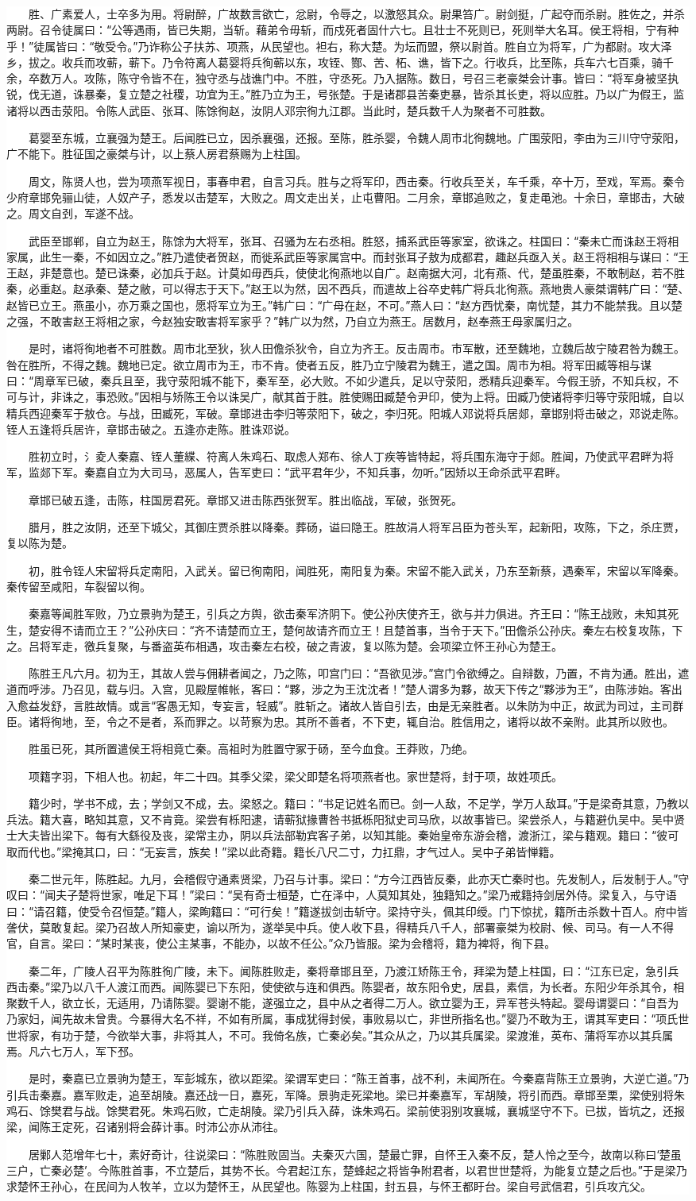 　　胜、广素爱人，士卒多为用。将尉醉，广故数言欲亡，忿尉，令辱之，以激怒其众。尉果笞广。尉剑挺，广起夺而杀尉。胜佐之，并杀两尉。召令徒属曰：“公等遇雨，皆已失期，当斩。藉弟令毋斩，而戍死者固什六七。且壮士不死则已，死则举大名耳。侯王将相，宁有种乎！”徒属皆曰：“敬受令。”乃诈称公子扶苏、项燕，从民望也。袒右，称大楚。为坛而盟，祭以尉首。胜自立为将军，广为都尉。攻大泽乡，拔之。收兵而攻蕲，蕲下。乃令符离人葛婴将兵徇蕲以东，攻铚、酂、苦、柘、谯，皆下之。行收兵，比至陈，兵车六七百乘，骑千余，卒数万人。攻陈，陈守令皆不在，独守丞与战谯门中。不胜，守丞死。乃入据陈。数日，号召三老豪桀会计事。皆曰：“将军身被坚执锐，伐无道，诛暴秦，复立楚之社稷，功宜为王。”胜乃立为王，号张楚。于是诸郡县苦秦吏暴，皆杀其长吏，将以应胜。乃以广为假王，监诸将以西击荥阳。令陈人武臣、张耳、陈馀徇赵，汝阴人邓宗徇九江郡。当此时，楚兵数千人为聚者不可胜数。

　　葛婴至东城，立襄强为楚王。后闻胜已立，因杀襄强，还报。至陈，胜杀婴，令魏人周市北徇魏地。广围荥阳，李由为三川守守荥阳，广不能下。胜征国之豪桀与计，以上蔡人房君蔡赐为上柱国。

　　周文，陈贤人也，尝为项燕军视日，事春申君，自言习兵。胜与之将军印，西击秦。行收兵至关，车千乘，卒十万，至戏，军焉。秦令少府章邯免骊山徒，人奴产子，悉发以击楚军，大败之。周文走出关，止屯曹阳。二月余，章邯追败之，复走黾池。十余日，章邯击，大破之。周文自刭，军遂不战。

　　武臣至邯郸，自立为赵王，陈馀为大将军，张耳、召骚为左右丞相。胜怒，捕系武臣等家室，欲诛之。柱国曰：“秦未亡而诛赵王将相家属，此生一秦，不如因立之。”胜乃遣使者贺赵，而徙系武臣等家属宫中。而封张耳子敖为成都君，趣赵兵亟入关。赵王将相相与谋曰：“王王赵，非楚意也。楚已诛秦，必加兵于赵。计莫如毋西兵，使使北徇燕地以自广。赵南据大河，北有燕、代，楚虽胜秦，不敢制赵，若不胜秦，必重赵。赵承秦、楚之敝，可以得志于天下。”赵王以为然，因不西兵，而遣故上谷卒史韩广将兵北徇燕。燕地贵人豪桀谓韩广曰：“楚、赵皆已立王。燕虽小，亦万乘之国也，愿将军立为王。”韩广曰：“广母在赵，不可。”燕人曰：“赵方西忧秦，南忧楚，其力不能禁我。且以楚之强，不敢害赵王将相之家，今赵独安敢害将军家乎？”韩广以为然，乃自立为燕王。居数月，赵奉燕王母家属归之。

　　是时，诸将徇地者不可胜数。周市北至狄，狄人田儋杀狄令，自立为齐王。反击周市。市军散，还至魏地，立魏后故宁陵君咎为魏王。咎在胜所，不得之魏。魏地已定。欲立周市为王，市不肯。使者五反，胜乃立宁陵君为魏王，遣之国。周市为相。将军田臧等相与谋曰：“周章军已破，秦兵且至，我守荥阳城不能下，秦军至，必大败。不如少遣兵，足以守荥阳，悉精兵迎秦军。今假王骄，不知兵权，不可与计，非诛之，事恐败。”因相与矫陈王令以诛吴广，献其首于胜。胜使赐田臧楚令尹印，使为上将。田臧乃使诸将李归等守荥阳城，自以精兵西迎秦军于敖仓。与战，田臧死，军破。章邯进击李归等荥阳下，破之，李归死。阳城人邓说将兵居郯，章邯别将击破之，邓说走陈。铚人五逢将兵居许，章邯击破之。五逢亦走陈。胜诛邓说。

　　胜初立时，氵夌人秦嘉、铚人董緤、符离人朱鸡石、取虑人郑布、徐人丁疾等皆特起，将兵围东海守于郯。胜闻，乃使武平君畔为将军，监郯下军。秦嘉自立为大司马，恶属人，告军吏曰：“武平君年少，不知兵事，勿听。”因矫以王命杀武平君畔。

　　章邯已破五逢，击陈，柱国房君死。章邯又进击陈西张贺军。胜出临战，军破，张贺死。

　　腊月，胜之汝阴，还至下城父，其御庄贾杀胜以降秦。葬砀，谥曰隐王。胜故涓人将军吕臣为苍头军，起新阳，攻陈，下之，杀庄贾，复以陈为楚。

　　初，胜令铚人宋留将兵定南阳，入武关。留已徇南阳，闻胜死，南阳复为秦。宋留不能入武关，乃东至新蔡，遇秦军，宋留以军降秦。秦传留至咸阳，车裂留以徇。

　　秦嘉等闻胜军败，乃立景驹为楚王，引兵之方舆，欲击秦军济阴下。使公孙庆使齐王，欲与并力俱进。齐王曰：“陈王战败，未知其死生，楚安得不请而立王？”公孙庆曰：“齐不请楚而立王，楚何故请齐而立王！且楚首事，当令于天下。”田儋杀公孙庆。秦左右校复攻陈，下之。吕将军走，徼兵复聚，与番盗英布相遇，攻击秦左右校，破之青波，复以陈为楚。会项梁立怀王孙心为楚王。

　　陈胜王凡六月。初为王，其故人尝与佣耕者闻之，乃之陈，叩宫门曰：“吾欲见涉。”宫门令欲缚之。自辩数，乃置，不肯为通。胜出，遮道而呼涉。乃召见，载与归。入宫，见殿屋帷帐，客曰：“夥，涉之为王沈沈者！”楚人谓多为夥，故天下传之“夥涉为王”，由陈涉始。客出入愈益发舒，言胜故情。或言“客愚无知，专妄言，轻威”。胜斩之。诸故人皆自引去，由是无亲胜者。以朱防为中正，故武为司过，主司群臣。诸将徇地，至，令之不是者，系而罪之。以苛察为忠。其所不善者，不下吏，辄自治。胜信用之，诸将以故不亲附。此其所以败也。

　　胜虽已死，其所置遣侯王将相竟亡秦。高祖时为胜置守冢于砀，至今血食。王莽败，乃绝。

　　项籍字羽，下相人也。初起，年二十四。其季父梁，梁父即楚名将项燕者也。家世楚将，封于项，故姓项氏。

　　籍少时，学书不成，去；学剑又不成，去。梁怒之。籍曰：“书足记姓名而已。剑一人敌，不足学，学万人敌耳。”于是梁奇其意，乃教以兵法。籍大喜，略知其意，又不肯竟。梁尝有栎阳逮，请蕲狱掾曹咎书抵栎阳狱史司马欣，以故事皆已。梁尝杀人，与籍避仇吴中。吴中贤士大夫皆出梁下。每有大繇役及丧，梁常主办，阴以兵法部勒宾客子弟，以知其能。秦始皇帝东游会稽，渡浙江，梁与籍观。籍曰：“彼可取而代也。”梁掩其口，曰：“无妄言，族矣！”梁以此奇籍。籍长八尺二寸，力扛鼎，才气过人。吴中子弟皆惮籍。

　　秦二世元年，陈胜起。九月，会稽假守通素贤梁，乃召与计事。梁曰：“方今江西皆反秦，此亦天亡秦时也。先发制人，后发制于人。”守叹曰：“闻夫子楚将世家，唯足下耳！”梁曰：“吴有奇士桓楚，亡在泽中，人莫知其处，独籍知之。”梁乃戒籍持剑居外侍。梁复入，与守语曰：“请召籍，使受令召恒楚。”籍人，梁眴籍曰：“可行矣！”籍遂拔剑击斩守。梁持守头，佩其印绶。门下惊扰，籍所击杀数十百人。府中皆詟伏，莫敢复起。梁乃召故人所知豪吏，谕以所为，遂举吴中兵。使人收下县，得精兵八千人，部署豪桀为校尉、候、司马。有一人不得官，自言。梁曰：“某时某丧，使公主某事，不能办，以故不任公。”众乃皆服。梁为会稽将，籍为裨将，徇下县。

　　秦二年，广陵人召平为陈胜徇广陵，未下。闻陈胜败走，秦将章邯且至，乃渡江矫陈王令，拜梁为楚上柱国，曰：“江东已定，急引兵西击秦。”梁乃以八千人渡江而西。闻陈婴已下东阳，使使欲与连和俱西。陈婴者，故东阳令史，居县，素信，为长者。东阳少年杀其令，相聚数千人，欲立长，无适用，乃请陈婴。婴谢不能，遂强立之，县中从之者得二万人。欲立婴为王，异军苍头特起。婴母谓婴曰：“自吾为乃家妇，闻先故未曾贵。今暴得大名不祥，不如有所属，事成犹得封侯，事败易以亡，非世所指名也。”婴乃不敢为王，谓其军吏曰：“项氏世世将家，有功于楚，今欲举大事，非将其人，不可。我倚名族，亡秦必矣。”其众从之，乃以其兵属梁。梁渡淮，英布、蒲将军亦以其兵属焉。凡六七万人，军下邳。

　　是时，秦嘉已立景驹为楚王，军彭城东，欲以距梁。梁谓军吏曰：“陈王首事，战不利，未闻所在。今秦嘉背陈王立景驹，大逆亡道。”乃引兵击秦嘉。嘉军败走，追至胡陵。嘉还战一日，嘉死，军降。景驹走死梁地。梁已并秦嘉军，军胡陵，将引而西。章邯至栗，梁使别将朱鸡石、馀樊君与战。馀樊君死。朱鸡石败，亡走胡陵。梁乃引兵入薛，诛朱鸡石。梁前使羽别攻襄城，襄城坚守不下。已拔，皆坑之，还报梁，闻陈王定死，召诸别将会薛计事。时沛公亦从沛往。

　　居鄛人范增年七十，素好奇计，往说梁曰：“陈胜败固当。夫秦灭六国，楚最亡罪，自怀王入秦不反，楚人怜之至今，故南以称曰‘楚虽三户，亡秦必楚’。今陈胜首事，不立楚后，其势不长。今君起江东，楚蜂起之将皆争附君者，以君世世楚将，为能复立楚之后也。”于是梁乃求楚怀王孙心，在民间为人牧羊，立以为楚怀王，从民望也。陈婴为上柱国，封五县，与怀王都盱台。梁自号武信君，引兵攻亢父。

